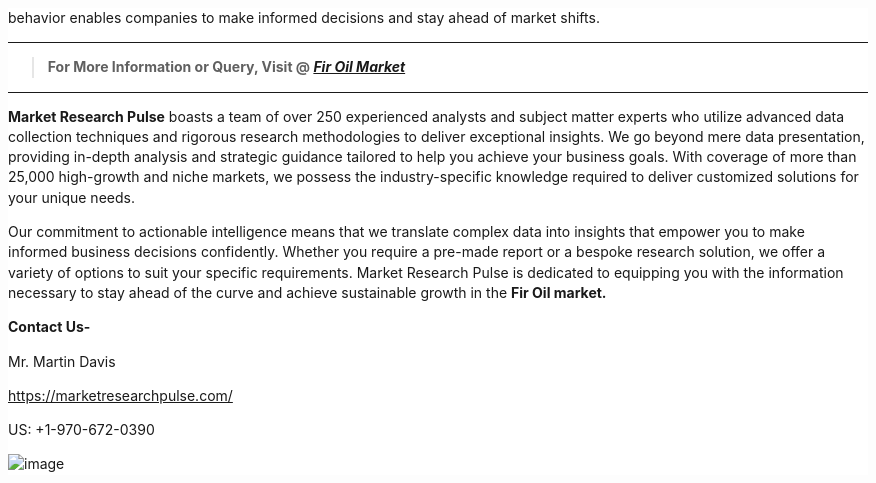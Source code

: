 behavior enables companies to make informed decisions and stay ahead of market shifts.</p><hr /><blockquote><p><strong>For More Information or Query, Visit @&nbsp;<em><a href="https://marketresearchpulse.com/report/132823/fir-oil-market?utm_source=Linkedin&utm_medium=030">Fir Oil Market</a></em></strong></p></blockquote><hr /><p><strong>Market Research Pulse</strong> boasts a team of over 250 experienced analysts and subject matter experts who utilize advanced data collection techniques and rigorous research methodologies to deliver exceptional insights. We go beyond mere data presentation, providing in-depth analysis and strategic guidance tailored to help you achieve your business goals. With coverage of more than 25,000 high-growth and niche markets, we possess the industry-specific knowledge required to deliver customized solutions for your unique needs.</p><p>Our commitment to actionable intelligence means that we translate complex data into insights that empower you to make informed business decisions confidently. Whether you require a pre-made report or a bespoke research solution, we offer a variety of options to suit your specific requirements. Market Research Pulse is dedicated to equipping you with the information necessary to stay ahead of the curve and achieve sustainable growth in the <strong>Fir Oil market.</strong></p><p><strong>Contact Us-</strong></p><p>Mr. Martin Davis</p><p>https://marketresearchpulse.com/</p><p>US: +1-970-672-0390</p>
![image](https://github.com/user-attachments/assets/5288595d-55a7-48cb-83dd-ff76b0dc73b9)
